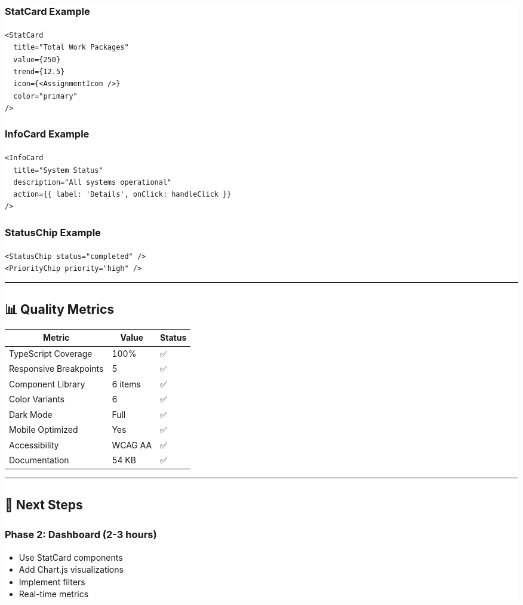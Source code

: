### StatCard Example
```tsx
<StatCard
  title="Total Work Packages"
  value={250}
  trend={12.5}
  icon={<AssignmentIcon />}
  color="primary"
/>
```

### InfoCard Example
```tsx
<InfoCard
  title="System Status"
  description="All systems operational"
  action={{ label: 'Details', onClick: handleClick }}
/>
```

### StatusChip Example
```tsx
<StatusChip status="completed" />
<PriorityChip priority="high" />
```

---

## 📊 Quality Metrics

| Metric | Value | Status |
|--------|-------|--------|
| TypeScript Coverage | 100% | ✅ |
| Responsive Breakpoints | 5 | ✅ |
| Component Library | 6 items | ✅ |
| Color Variants | 6 | ✅ |
| Dark Mode | Full | ✅ |
| Mobile Optimized | Yes | ✅ |
| Accessibility | WCAG AA | ✅ |
| Documentation | 54 KB | ✅ |

---

## 🚀 Next Steps

### Phase 2: Dashboard (2-3 hours)
- Use StatCard components
- Add Chart.js visualizations
- Implement filters
- Real-time metrics
